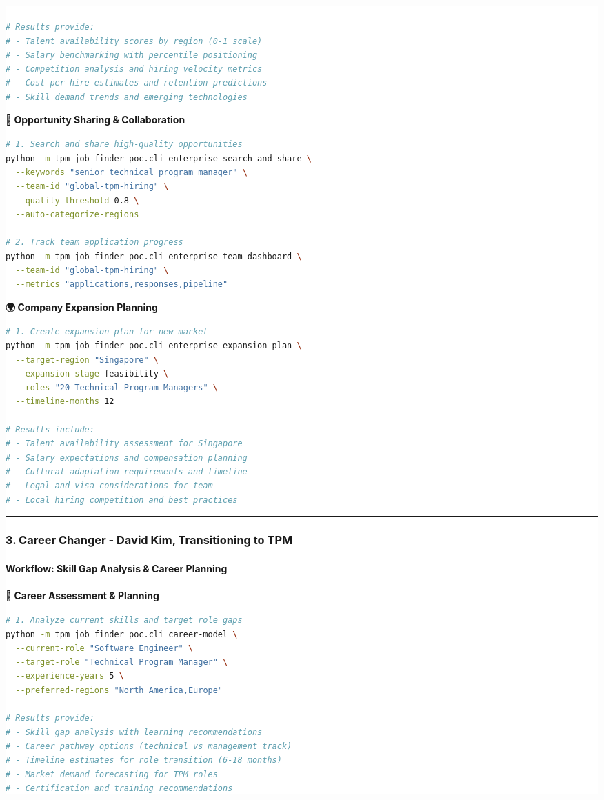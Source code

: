 ```bash

# Results provide:
# - Talent availability scores by region (0-1 scale)
# - Salary benchmarking with percentile positioning
# - Competition analysis and hiring velocity metrics
# - Cost-per-hire estimates and retention predictions
# - Skill demand trends and emerging technologies
```

**🎯 Opportunity Sharing & Collaboration**
```bash
# 1. Search and share high-quality opportunities
python -m tpm_job_finder_poc.cli enterprise search-and-share \
  --keywords "senior technical program manager" \
  --team-id "global-tpm-hiring" \
  --quality-threshold 0.8 \
  --auto-categorize-regions

# 2. Track team application progress
python -m tpm_job_finder_poc.cli enterprise team-dashboard \
  --team-id "global-tpm-hiring" \
  --metrics "applications,responses,pipeline"
```

**🌍 Company Expansion Planning**
```bash
# 1. Create expansion plan for new market
python -m tpm_job_finder_poc.cli enterprise expansion-plan \
  --target-region "Singapore" \
  --expansion-stage feasibility \
  --roles "20 Technical Program Managers" \
  --timeline-months 12

# Results include:
# - Talent availability assessment for Singapore
# - Salary expectations and compensation planning
# - Cultural adaptation requirements and timeline
# - Legal and visa considerations for team
# - Local hiring competition and best practices
```

---

### **3. Career Changer - David Kim, Transitioning to TPM**

#### **Workflow: Skill Gap Analysis & Career Planning**

**🎯 Career Assessment & Planning**
```bash
# 1. Analyze current skills and target role gaps
python -m tpm_job_finder_poc.cli career-model \
  --current-role "Software Engineer" \
  --target-role "Technical Program Manager" \
  --experience-years 5 \
  --preferred-regions "North America,Europe"

# Results provide:
# - Skill gap analysis with learning recommendations
# - Career pathway options (technical vs management track)
# - Timeline estimates for role transition (6-18 months)
# - Market demand forecasting for TPM roles
# - Certification and training recommendations
```
